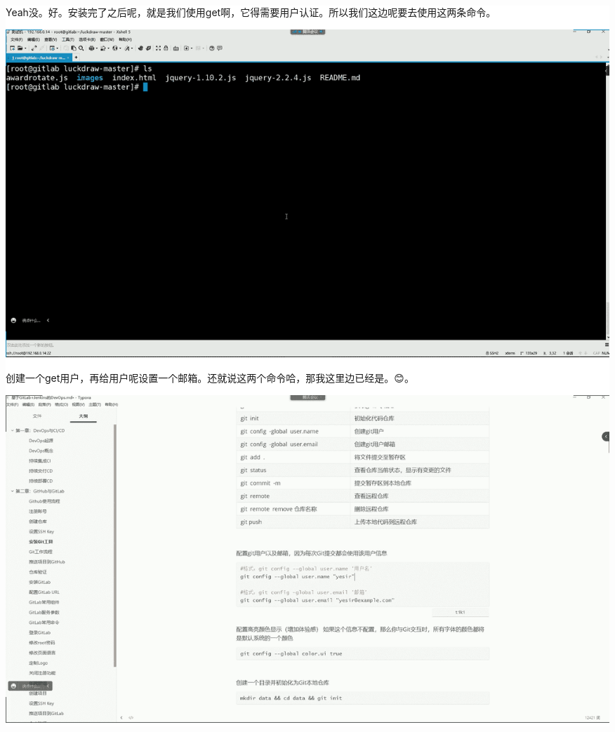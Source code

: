 Yeah没。好。安装完了之后呢，就是我们使用get啊，它得需要用户认证。所以我们这边呢要去使用这两条命令。



![](img/1e6f0d1fb4aa59255fbccf7187547723_69.png)

创建一个get用户，再给用户呢设置一个邮箱。还就说这两个命令哈，那我这里边已经是。😊。

![](img/1e6f0d1fb4aa59255fbccf7187547723_71.png)
